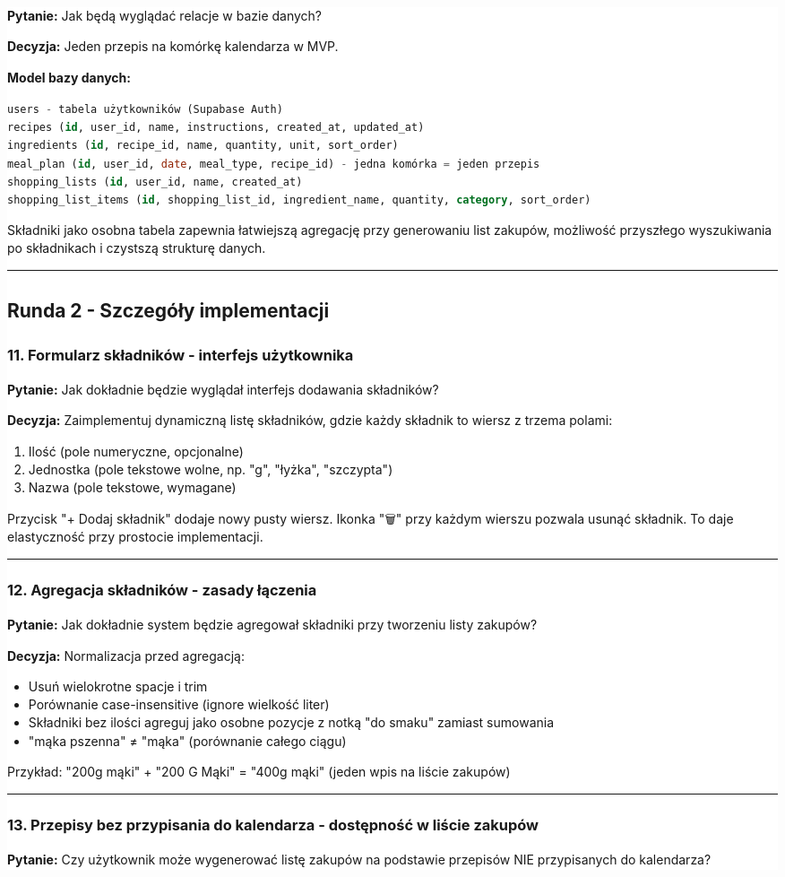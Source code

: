 **Pytanie:** Jak będą wyglądać relacje w bazie danych?

**Decyzja:** Jeden przepis na komórkę kalendarza w MVP.

**Model bazy danych:**
```sql
users - tabela użytkowników (Supabase Auth)
recipes (id, user_id, name, instructions, created_at, updated_at)
ingredients (id, recipe_id, name, quantity, unit, sort_order)
meal_plan (id, user_id, date, meal_type, recipe_id) - jedna komórka = jeden przepis
shopping_lists (id, user_id, name, created_at)
shopping_list_items (id, shopping_list_id, ingredient_name, quantity, category, sort_order)
```

Składniki jako osobna tabela zapewnia łatwiejszą agregację przy generowaniu list zakupów, możliwość przyszłego wyszukiwania po składnikach i czystszą strukturę danych.

---

## Runda 2 - Szczegóły implementacji

### 11. Formularz składników - interfejs użytkownika

**Pytanie:** Jak dokładnie będzie wyglądał interfejs dodawania składników?

**Decyzja:** Zaimplementuj dynamiczną listę składników, gdzie każdy składnik to wiersz z trzema polami:
1. Ilość (pole numeryczne, opcjonalne)
2. Jednostka (pole tekstowe wolne, np. "g", "łyżka", "szczypta")
3. Nazwa (pole tekstowe, wymagane)

Przycisk "+ Dodaj składnik" dodaje nowy pusty wiersz. Ikonka "🗑️" przy każdym wierszu pozwala usunąć składnik. To daje elastyczność przy prostocie implementacji.

---

### 12. Agregacja składników - zasady łączenia

**Pytanie:** Jak dokładnie system będzie agregował składniki przy tworzeniu listy zakupów?

**Decyzja:** Normalizacja przed agregacją:
- Usuń wielokrotne spacje i trim
- Porównanie case-insensitive (ignore wielkość liter)
- Składniki bez ilości agreguj jako osobne pozycje z notką "do smaku" zamiast sumowania
- "mąka pszenna" ≠ "mąka" (porównanie całego ciągu)

Przykład: "200g mąki" + "200 G Mąki" = "400g mąki" (jeden wpis na liście zakupów)

---

### 13. Przepisy bez przypisania do kalendarza - dostępność w liście zakupów

**Pytanie:** Czy użytkownik może wygenerować listę zakupów na podstawie przepisów NIE przypisanych do kalendarza?
